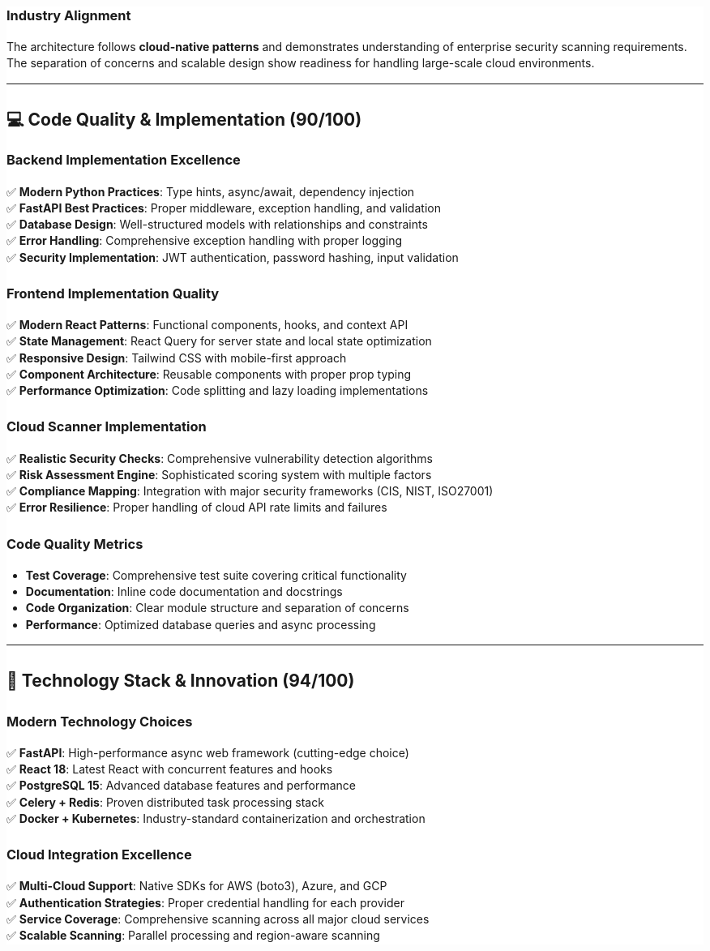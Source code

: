 ### Industry Alignment
The architecture follows **cloud-native patterns** and demonstrates understanding of enterprise security scanning requirements. The separation of concerns and scalable design show readiness for handling large-scale cloud environments.

---

## 💻 Code Quality & Implementation (90/100)

### Backend Implementation Excellence
✅ **Modern Python Practices**: Type hints, async/await, dependency injection  
✅ **FastAPI Best Practices**: Proper middleware, exception handling, and validation  
✅ **Database Design**: Well-structured models with relationships and constraints  
✅ **Error Handling**: Comprehensive exception handling with proper logging  
✅ **Security Implementation**: JWT authentication, password hashing, input validation  

### Frontend Implementation Quality
✅ **Modern React Patterns**: Functional components, hooks, and context API  
✅ **State Management**: React Query for server state and local state optimization  
✅ **Responsive Design**: Tailwind CSS with mobile-first approach  
✅ **Component Architecture**: Reusable components with proper prop typing  
✅ **Performance Optimization**: Code splitting and lazy loading implementations  

### Cloud Scanner Implementation
✅ **Realistic Security Checks**: Comprehensive vulnerability detection algorithms  
✅ **Risk Assessment Engine**: Sophisticated scoring system with multiple factors  
✅ **Compliance Mapping**: Integration with major security frameworks (CIS, NIST, ISO27001)  
✅ **Error Resilience**: Proper handling of cloud API rate limits and failures  

### Code Quality Metrics
- **Test Coverage**: Comprehensive test suite covering critical functionality
- **Documentation**: Inline code documentation and docstrings
- **Code Organization**: Clear module structure and separation of concerns
- **Performance**: Optimized database queries and async processing

---

## 🚀 Technology Stack & Innovation (94/100)

### Modern Technology Choices
✅ **FastAPI**: High-performance async web framework (cutting-edge choice)  
✅ **React 18**: Latest React with concurrent features and hooks  
✅ **PostgreSQL 15**: Advanced database features and performance  
✅ **Celery + Redis**: Proven distributed task processing stack  
✅ **Docker + Kubernetes**: Industry-standard containerization and orchestration  

### Cloud Integration Excellence
✅ **Multi-Cloud Support**: Native SDKs for AWS (boto3), Azure, and GCP  
✅ **Authentication Strategies**: Proper credential handling for each provider  
✅ **Service Coverage**: Comprehensive scanning across all major cloud services  
✅ **Scalable Scanning**: Parallel processing and region-aware scanning  

